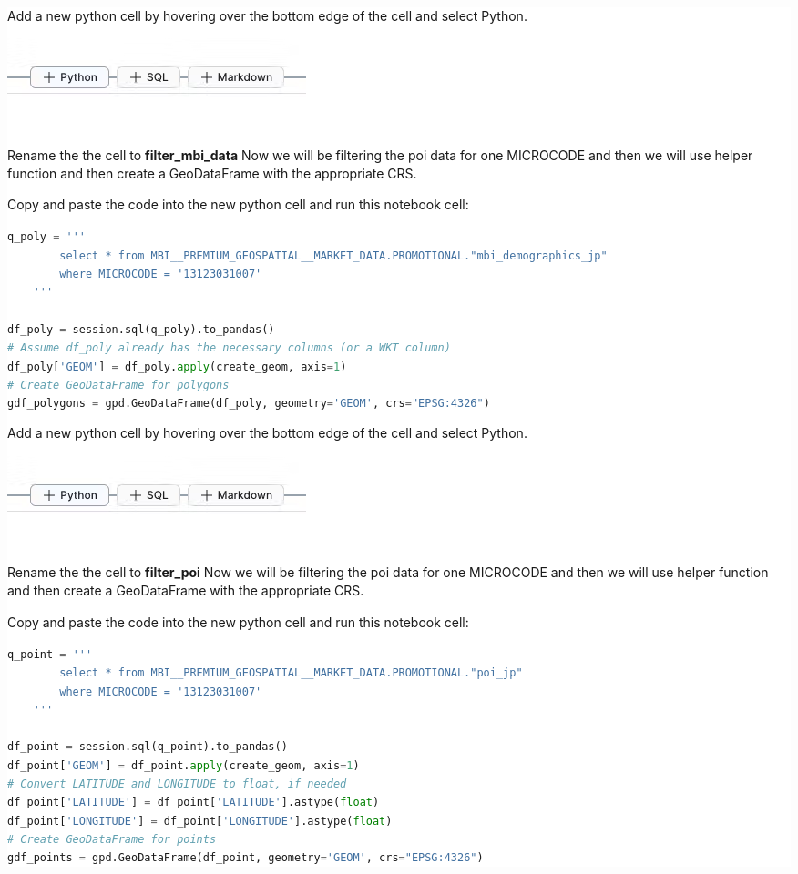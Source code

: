 Add a new python cell by hovering over the bottom edge of the cell and select Python.

![alt text](assets/I012.png)

Rename the the cell to **filter_mbi_data**
Now we will be filtering the poi data for one MICROCODE and then we will use helper function and then create a GeoDataFrame with the appropriate CRS.

Copy and paste the code into the new python cell and run this notebook cell:

```python
q_poly = '''
        select * from MBI__PREMIUM_GEOSPATIAL__MARKET_DATA.PROMOTIONAL."mbi_demographics_jp"
        where MICROCODE = '13123031007'
    '''

df_poly = session.sql(q_poly).to_pandas()
# Assume df_poly already has the necessary columns (or a WKT column)
df_poly['GEOM'] = df_poly.apply(create_geom, axis=1)
# Create GeoDataFrame for polygons
gdf_polygons = gpd.GeoDataFrame(df_poly, geometry='GEOM', crs="EPSG:4326")
```

Add a new python cell by hovering over the bottom edge of the cell and select Python.

![alt text](assets/I012.png)

Rename the the cell to **filter_poi**
Now we will be filtering the poi data for one MICROCODE and then we will use helper function and then create a GeoDataFrame with the appropriate CRS.

Copy and paste the code into the new python cell and run this notebook cell:

```python
q_point = '''
        select * from MBI__PREMIUM_GEOSPATIAL__MARKET_DATA.PROMOTIONAL."poi_jp"
        where MICROCODE = '13123031007'
    '''

df_point = session.sql(q_point).to_pandas()
df_point['GEOM'] = df_point.apply(create_geom, axis=1)
# Convert LATITUDE and LONGITUDE to float, if needed
df_point['LATITUDE'] = df_point['LATITUDE'].astype(float)
df_point['LONGITUDE'] = df_point['LONGITUDE'].astype(float)
# Create GeoDataFrame for points
gdf_points = gpd.GeoDataFrame(df_point, geometry='GEOM', crs="EPSG:4326")
```
